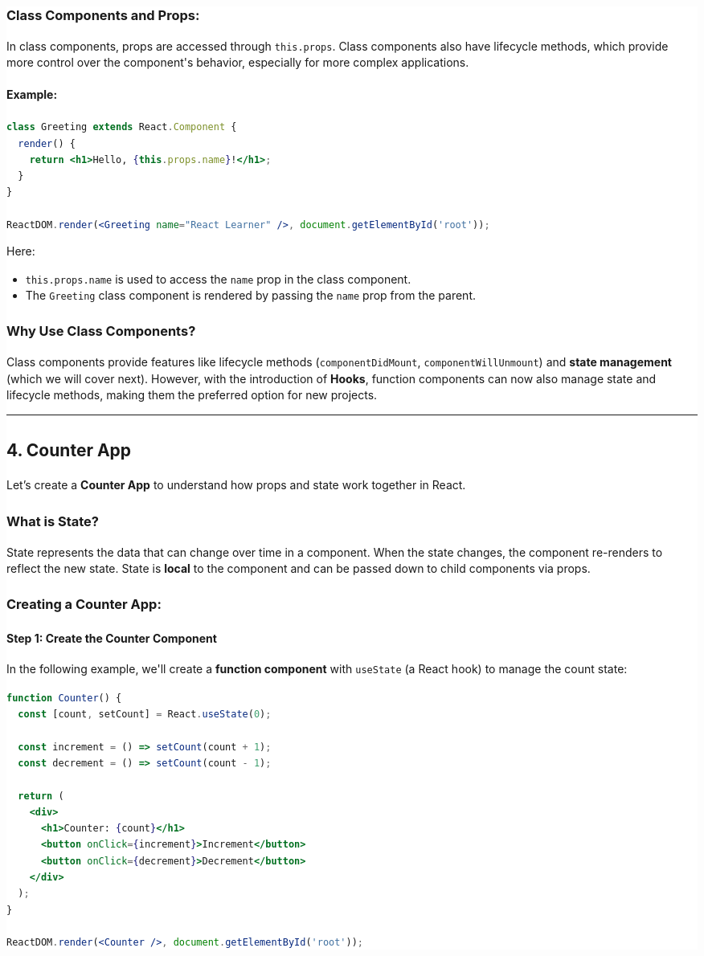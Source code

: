 ### **Class Components and Props**:
In class components, props are accessed through `this.props`. Class components also have lifecycle methods, which provide more control over the component's behavior, especially for more complex applications.

#### **Example:**
```jsx
class Greeting extends React.Component {
  render() {
    return <h1>Hello, {this.props.name}!</h1>;
  }
}

ReactDOM.render(<Greeting name="React Learner" />, document.getElementById('root'));
```

Here:
- `this.props.name` is used to access the `name` prop in the class component.
- The `Greeting` class component is rendered by passing the `name` prop from the parent.

### **Why Use Class Components?**
Class components provide features like lifecycle methods (`componentDidMount`, `componentWillUnmount`) and **state management** (which we will cover next). However, with the introduction of **Hooks**, function components can now also manage state and lifecycle methods, making them the preferred option for new projects.

---

## **4. Counter App**

Let’s create a **Counter App** to understand how props and state work together in React.

### **What is State?**
State represents the data that can change over time in a component. When the state changes, the component re-renders to reflect the new state. State is **local** to the component and can be passed down to child components via props.

### **Creating a Counter App**:

#### **Step 1: Create the Counter Component**

In the following example, we'll create a **function component** with `useState` (a React hook) to manage the count state:

```jsx
function Counter() {
  const [count, setCount] = React.useState(0);

  const increment = () => setCount(count + 1);
  const decrement = () => setCount(count - 1);

  return (
    <div>
      <h1>Counter: {count}</h1>
      <button onClick={increment}>Increment</button>
      <button onClick={decrement}>Decrement</button>
    </div>
  );
}

ReactDOM.render(<Counter />, document.getElementById('root'));
```
